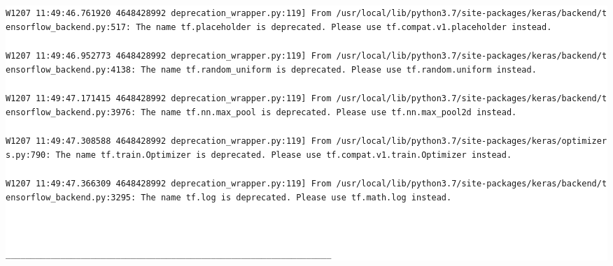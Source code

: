     W1207 11:49:46.761920 4648428992 deprecation_wrapper.py:119] From /usr/local/lib/python3.7/site-packages/keras/backend/tensorflow_backend.py:517: The name tf.placeholder is deprecated. Please use tf.compat.v1.placeholder instead.
    
    W1207 11:49:46.952773 4648428992 deprecation_wrapper.py:119] From /usr/local/lib/python3.7/site-packages/keras/backend/tensorflow_backend.py:4138: The name tf.random_uniform is deprecated. Please use tf.random.uniform instead.
    
    W1207 11:49:47.171415 4648428992 deprecation_wrapper.py:119] From /usr/local/lib/python3.7/site-packages/keras/backend/tensorflow_backend.py:3976: The name tf.nn.max_pool is deprecated. Please use tf.nn.max_pool2d instead.
    
    W1207 11:49:47.308588 4648428992 deprecation_wrapper.py:119] From /usr/local/lib/python3.7/site-packages/keras/optimizers.py:790: The name tf.train.Optimizer is deprecated. Please use tf.compat.v1.train.Optimizer instead.
    
    W1207 11:49:47.366309 4648428992 deprecation_wrapper.py:119] From /usr/local/lib/python3.7/site-packages/keras/backend/tensorflow_backend.py:3295: The name tf.log is deprecated. Please use tf.math.log instead.
    


    _________________________________________________________________
